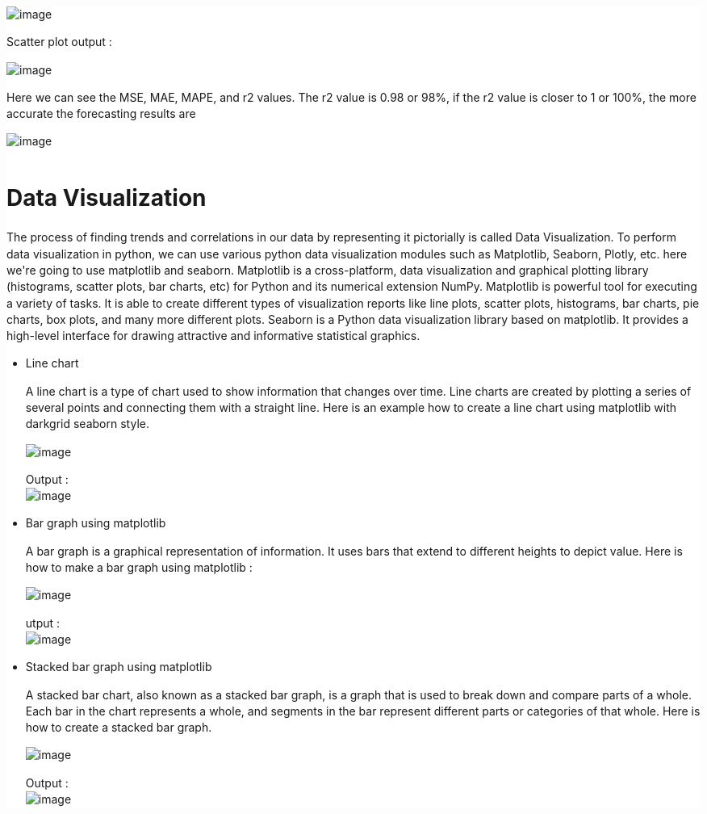 ![image](https://github.com/vinamaulina/Data-Analytics/assets/114405502/beb7fc97-b18a-46a3-b580-f6fbbf374675)

Scatter plot output :

![image](https://github.com/vinamaulina/Data-Analytics/assets/114405502/01aae05e-ce99-472c-8dbe-136ac21dbfa6)

Here we can see the MSE, MAE, MAPE, and r2 values. The r2 value is 0.98 or 98%, if the r2 value is closer to 1 or 100%, the more accurate the forecasting results are

![image](https://github.com/vinamaulina/Data-Analytics/assets/114405502/5ea84504-58f2-4d1e-8438-7ead44c84664)

# Data Visualization
The process of finding trends and correlations in our data by representing it pictorially is called Data Visualization. To perform data visualization in python, we can use various python data visualization modules such as Matplotlib, Seaborn, Plotly, etc. here we're going to use matplotlib and seaborn. Matplotlib is a cross-platform, data visualization and graphical plotting library (histograms, scatter plots, bar charts, etc) for Python and its numerical extension NumPy. Matplotlib is powerful tool for executing a variety of tasks. It is able to create different types of visualization reports like line plots, scatter plots, histograms, bar charts, pie charts, box plots, and many more different plots. Seaborn is a Python data visualization library based on matplotlib. It provides a high-level interface for drawing attractive and informative statistical graphics.

- Line chart
  
  A line chart is a type of chart used to show information that changes over time. Line charts are created by plotting a series of several points and connecting them with a straight line. Here is an example how to create a line chart using matplotlib with darkgrid seaborn style.

  ![image](https://github.com/vinamaulina/Data-Analytics/assets/114405502/8622c9b8-9ac2-4bb7-b083-699cdd44ddad)

  Output :<br>
  ![image](https://github.com/vinamaulina/Data-Analytics/assets/114405502/354bddec-5e52-45b3-a0ab-81c5c49feef9)

- Bar graph using matplotlib
  
  A bar graph is a graphical representation of information. It uses bars that extend to different heights to depict value. Here is how to make a bar graph using matplotlib :
  
  ![image](https://github.com/vinamaulina/Data-Analytics/assets/114405502/022dc68c-6677-4723-b2a2-a5e92a91f4b3)

  utput :<br>
  ![image](https://github.com/vinamaulina/Data-Analytics/assets/114405502/c5fe7751-d98a-48da-9a7c-dc48f84a6b84)

- Stacked bar graph using matplotlib

  A stacked bar chart, also known as a stacked bar graph, is a graph that is used to break down and compare parts of a whole. Each bar in the chart represents a whole, and segments in the bar represent different parts or categories of that whole. Here is how to create a stacked bar graph.

  ![image](https://github.com/vinamaulina/Data-Analytics/assets/114405502/b8f6ae04-23d3-4185-b22d-94875f250e4e)

  Output :<br>
  ![image](https://github.com/vinamaulina/Data-Analytics/assets/114405502/de60ae60-f66d-4813-94bc-5b6221d75bbf)

